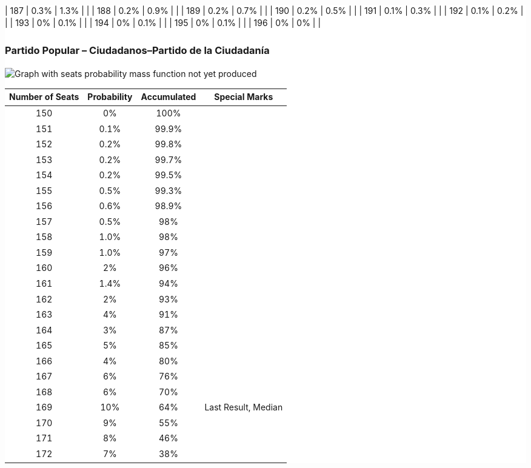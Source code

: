 | 187 | 0.3% | 1.3% |  |
| 188 | 0.2% | 0.9% |  |
| 189 | 0.2% | 0.7% |  |
| 190 | 0.2% | 0.5% |  |
| 191 | 0.1% | 0.3% |  |
| 192 | 0.1% | 0.2% |  |
| 193 | 0% | 0.1% |  |
| 194 | 0% | 0.1% |  |
| 195 | 0% | 0.1% |  |
| 196 | 0% | 0% |  |

### Partido Popular – Ciudadanos–Partido de la Ciudadanía

![Graph with seats probability mass function not yet produced](2018-09-14-Invymark-coalitions-seats-pmf-pp–cs.png "Seats Probability Mass Function")

| Number of Seats | Probability | Accumulated | Special Marks |
|:---------------:|:-----------:|:-----------:|:-------------:|
| 150 | 0% | 100% |  |
| 151 | 0.1% | 99.9% |  |
| 152 | 0.2% | 99.8% |  |
| 153 | 0.2% | 99.7% |  |
| 154 | 0.2% | 99.5% |  |
| 155 | 0.5% | 99.3% |  |
| 156 | 0.6% | 98.9% |  |
| 157 | 0.5% | 98% |  |
| 158 | 1.0% | 98% |  |
| 159 | 1.0% | 97% |  |
| 160 | 2% | 96% |  |
| 161 | 1.4% | 94% |  |
| 162 | 2% | 93% |  |
| 163 | 4% | 91% |  |
| 164 | 3% | 87% |  |
| 165 | 5% | 85% |  |
| 166 | 4% | 80% |  |
| 167 | 6% | 76% |  |
| 168 | 6% | 70% |  |
| 169 | 10% | 64% | Last Result, Median |
| 170 | 9% | 55% |  |
| 171 | 8% | 46% |  |
| 172 | 7% | 38% |  |
